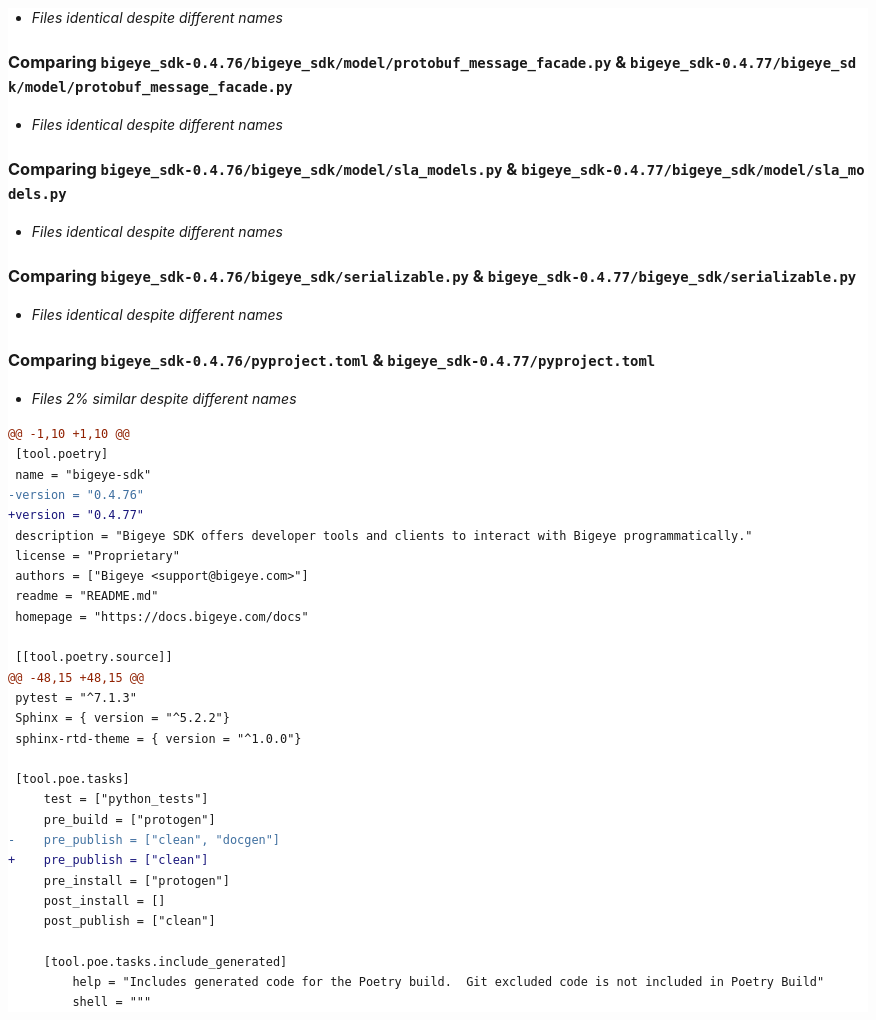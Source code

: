  * *Files identical despite different names*

### Comparing `bigeye_sdk-0.4.76/bigeye_sdk/model/protobuf_message_facade.py` & `bigeye_sdk-0.4.77/bigeye_sdk/model/protobuf_message_facade.py`

 * *Files identical despite different names*

### Comparing `bigeye_sdk-0.4.76/bigeye_sdk/model/sla_models.py` & `bigeye_sdk-0.4.77/bigeye_sdk/model/sla_models.py`

 * *Files identical despite different names*

### Comparing `bigeye_sdk-0.4.76/bigeye_sdk/serializable.py` & `bigeye_sdk-0.4.77/bigeye_sdk/serializable.py`

 * *Files identical despite different names*

### Comparing `bigeye_sdk-0.4.76/pyproject.toml` & `bigeye_sdk-0.4.77/pyproject.toml`

 * *Files 2% similar despite different names*

```diff
@@ -1,10 +1,10 @@
 [tool.poetry]
 name = "bigeye-sdk"
-version = "0.4.76"
+version = "0.4.77"
 description = "Bigeye SDK offers developer tools and clients to interact with Bigeye programmatically."
 license = "Proprietary"
 authors = ["Bigeye <support@bigeye.com>"]
 readme = "README.md"
 homepage = "https://docs.bigeye.com/docs"
 
 [[tool.poetry.source]]
@@ -48,15 +48,15 @@
 pytest = "^7.1.3"
 Sphinx = { version = "^5.2.2"}
 sphinx-rtd-theme = { version = "^1.0.0"}
 
 [tool.poe.tasks]
     test = ["python_tests"]
     pre_build = ["protogen"]
-    pre_publish = ["clean", "docgen"]
+    pre_publish = ["clean"]
     pre_install = ["protogen"]
     post_install = []
     post_publish = ["clean"]
 
     [tool.poe.tasks.include_generated]
         help = "Includes generated code for the Poetry build.  Git excluded code is not included in Poetry Build"
         shell = """
```
